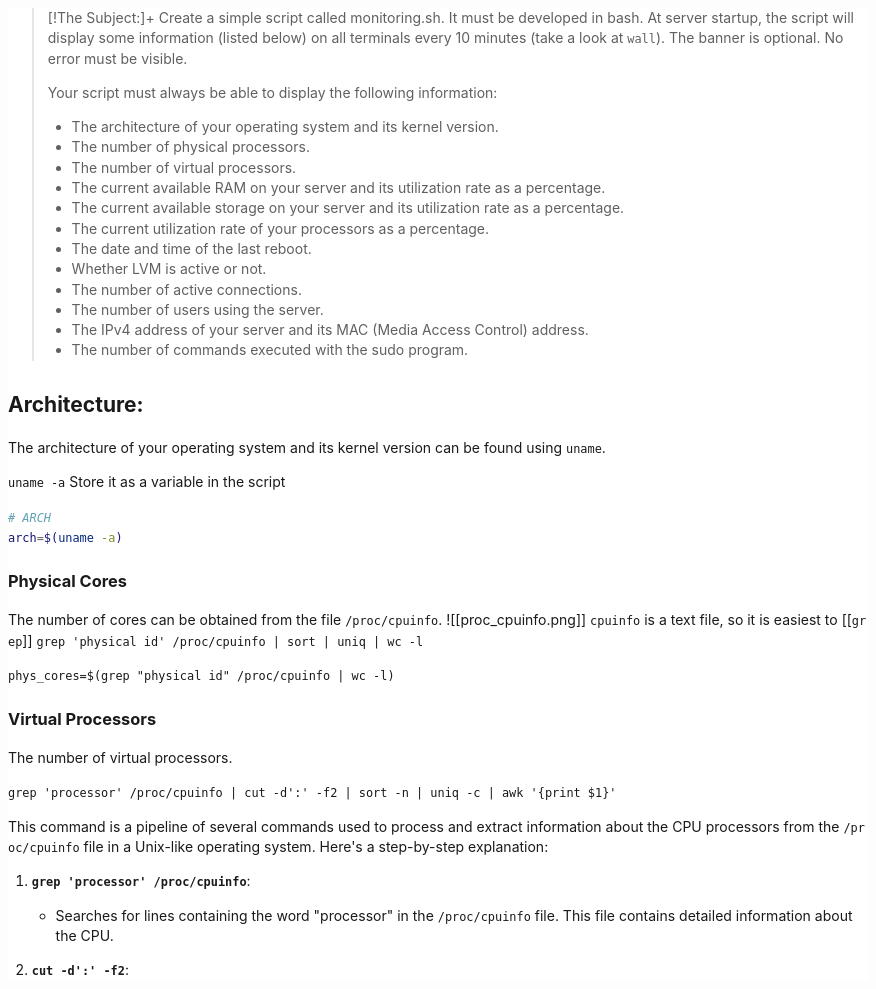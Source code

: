 
> [!The Subject:]+
> Create a simple script called monitoring.sh. It must be developed in bash. At server startup, the script will display some information (listed below) on all terminals every 10 minutes (take a look at `wall`). The banner is optional. No error must be visible. 
> 
> Your script must always be able to display the following information: 
> - The architecture of your operating system and its kernel version. 
> - The number of physical processors. 
> - The number of virtual processors. 
> - The current available RAM on your server and its utilization rate as a percentage. 
> - The current available storage on your server and its utilization rate as a percentage. 
> - The current utilization rate of your processors as a percentage. 
> - The date and time of the last reboot. 
> - Whether LVM is active or not. 
> - The number of active connections. 
> - The number of users using the server. 
> - The IPv4 address of your server and its MAC (Media Access Control) address. 
> - The number of commands executed with the sudo program.


## Architecture:
The architecture of your operating system and its kernel version can be found using `uname`.

`uname -a`
Store it as a variable in the script
```bash
# ARCH
arch=$(uname -a)
```

### Physical Cores
The number of cores can be obtained from the file `/proc/cpuinfo`. 
![[proc_cpuinfo.png]]
`cpuinfo` is a text file, so it is easiest to [[`grep`]] 
`grep 'physical id' /proc/cpuinfo | sort | uniq | wc -l`

`phys_cores=$(grep "physical id" /proc/cpuinfo | wc -l)`
### Virtual Processors
The number of virtual processors.

`grep 'processor' /proc/cpuinfo | cut -d':' -f2 | sort -n | uniq -c | awk '{print $1}'`

This command is a pipeline of several commands used to process and extract information about the CPU processors from the `/proc/cpuinfo` file in a Unix-like operating system. Here's a step-by-step explanation:

1. **`grep 'processor' /proc/cpuinfo`**:
    
    - Searches for lines containing the word "processor" in the `/proc/cpuinfo` file. This file contains detailed information about the CPU.
2. **`cut -d':' -f2`**:
    